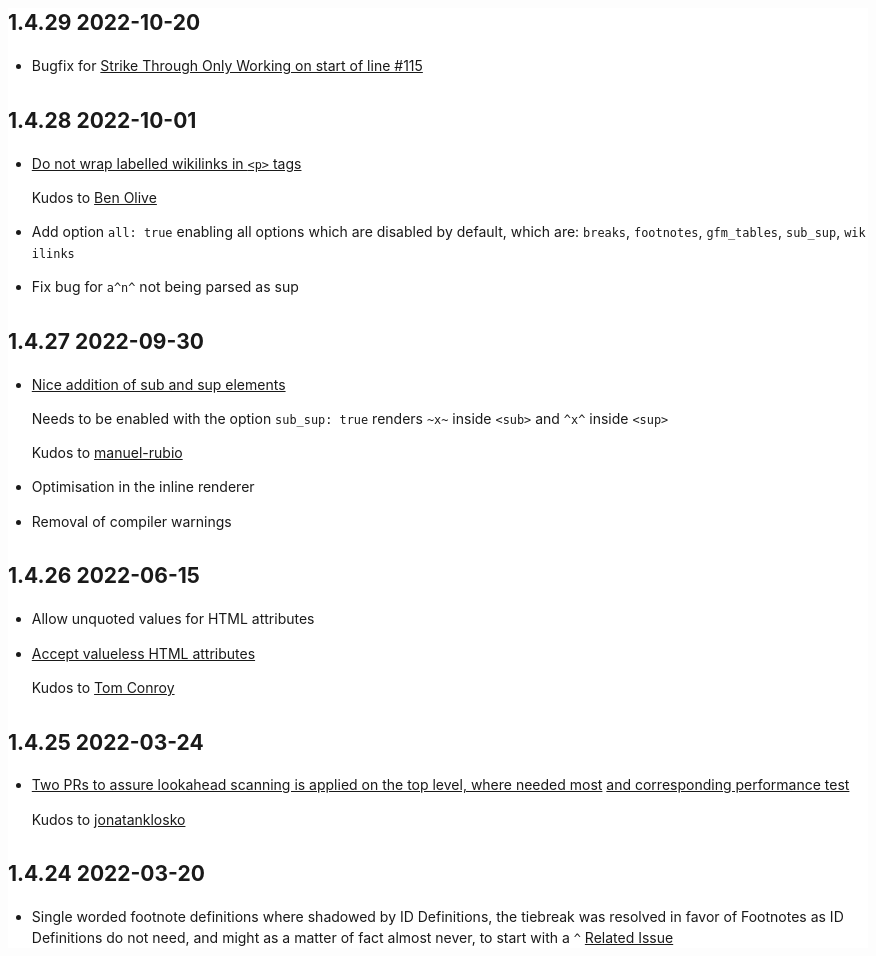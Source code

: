 ## 1.4.29 2022-10-20

- Bugfix for [Strike Through Only Working on start of line #115](https://github.com/RobertDober/earmark_parser/issues/115)

## 1.4.28 2022-10-01

- [Do not wrap labelled wikilinks in `<p>` tags](https://github.com/RobertDober/earmark_parser/pull/112)

  Kudos to [Ben Olive](https://github.com/sionide21)

- Add option `all: true` enabling all options which are disabled by default, which are:
            `breaks`, `footnotes`, `gfm_tables`, `sub_sup`, `wikilinks`

- Fix bug for `a^n^` not being parsed as sup

## 1.4.27 2022-09-30

- [Nice addition of sub and sup elements](https://github.com/RobertDober/earmark_parser/tree/i108-sub-and-sup)

  Needs to be enabled with the option `sub_sup: true` renders `~x~` inside `<sub>` and `^x^` inside `<sup>`

  Kudos to [manuel-rubio](https://github.com/manuel-rubio)

- Optimisation in the inline renderer

- Removal of compiler warnings

## 1.4.26 2022-06-15

- Allow unquoted values for HTML attributes

- [Accept valueless HTML attributes](https://github.com/RobertDober/earmark_parser/pull/106)

  Kudos to [Tom Conroy](https://github.com/tomconroy)

## 1.4.25 2022-03-24

- [Two PRs to assure lookahead scanning is applied on the top level, where needed most](https://github.com/robertdober/earmark_parser/issues/100)
  [and corresponding performance test](https://github.com/robertdober/earmark_parser/issues/101)

  Kudos to [jonatanklosko](https://github.com/jonatanklosko)


## 1.4.24 2022-03-20

- Single worded footnote definitions where shadowed by ID Definitions, the tiebreak was resolved in favor of
  Footnotes as ID Definitions do not need, and might as a matter of fact almost never, to start with a `^`
  [Related Issue](https://github.com/RobertDober/earmark_parser/issues/99)
